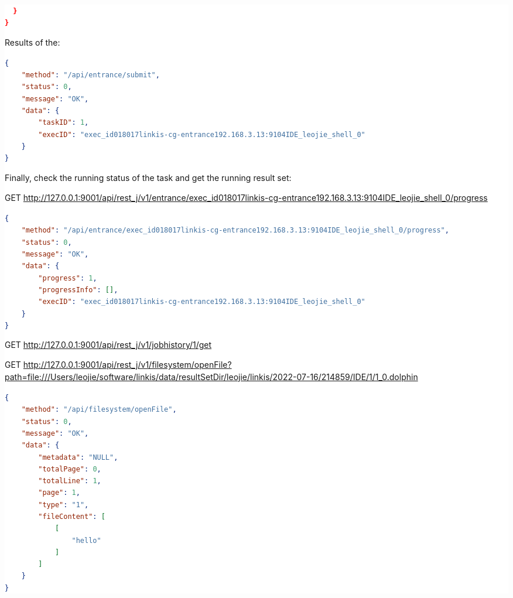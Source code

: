 ```json
  }
}
```

Results of the:

```json
{
    "method": "/api/entrance/submit",
    "status": 0,
    "message": "OK",
    "data": {
        "taskID": 1,
        "execID": "exec_id018017linkis-cg-entrance192.168.3.13:9104IDE_leojie_shell_0"
    }
}
```

Finally, check the running status of the task and get the running result set:

GET http://127.0.0.1:9001/api/rest_j/v1/entrance/exec_id018017linkis-cg-entrance192.168.3.13:9104IDE_leojie_shell_0/progress

```json
{
    "method": "/api/entrance/exec_id018017linkis-cg-entrance192.168.3.13:9104IDE_leojie_shell_0/progress",
    "status": 0,
    "message": "OK",
    "data": {
        "progress": 1,
        "progressInfo": [],
        "execID": "exec_id018017linkis-cg-entrance192.168.3.13:9104IDE_leojie_shell_0"
    }
}
```

GET http://127.0.0.1:9001/api/rest_j/v1/jobhistory/1/get

GET http://127.0.0.1:9001/api/rest_j/v1/filesystem/openFile?path=file:///Users/leojie/software/linkis/data/resultSetDir/leojie/linkis/2022-07-16/214859/IDE/1/1_0.dolphin

```json
{
    "method": "/api/filesystem/openFile",
    "status": 0,
    "message": "OK",
    "data": {
        "metadata": "NULL",
        "totalPage": 0,
        "totalLine": 1,
        "page": 1,
        "type": "1",
        "fileContent": [
            [
                "hello"
            ]
        ]
    }
}
```